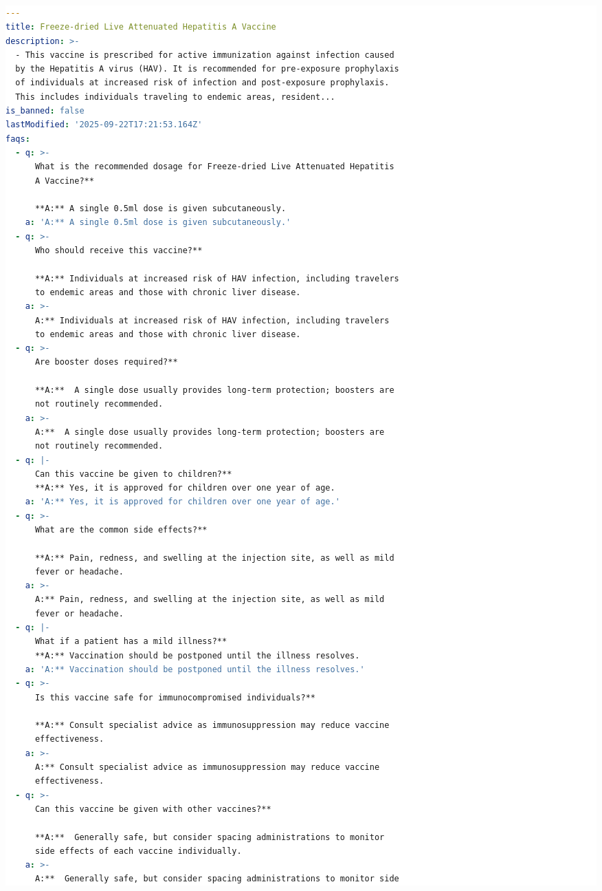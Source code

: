 ```yaml
---
title: Freeze-dried Live Attenuated Hepatitis A Vaccine
description: >-
  - This vaccine is prescribed for active immunization against infection caused
  by the Hepatitis A virus (HAV). It is recommended for pre-exposure prophylaxis
  of individuals at increased risk of infection and post-exposure prophylaxis. 
  This includes individuals traveling to endemic areas, resident...
is_banned: false
lastModified: '2025-09-22T17:21:53.164Z'
faqs:
  - q: >-
      What is the recommended dosage for Freeze-dried Live Attenuated Hepatitis
      A Vaccine?**

      **A:** A single 0.5ml dose is given subcutaneously.
    a: 'A:** A single 0.5ml dose is given subcutaneously.'
  - q: >-
      Who should receive this vaccine?**

      **A:** Individuals at increased risk of HAV infection, including travelers
      to endemic areas and those with chronic liver disease.
    a: >-
      A:** Individuals at increased risk of HAV infection, including travelers
      to endemic areas and those with chronic liver disease.
  - q: >-
      Are booster doses required?**

      **A:**  A single dose usually provides long-term protection; boosters are
      not routinely recommended.
    a: >-
      A:**  A single dose usually provides long-term protection; boosters are
      not routinely recommended.
  - q: |-
      Can this vaccine be given to children?**
      **A:** Yes, it is approved for children over one year of age.
    a: 'A:** Yes, it is approved for children over one year of age.'
  - q: >-
      What are the common side effects?**

      **A:** Pain, redness, and swelling at the injection site, as well as mild
      fever or headache.
    a: >-
      A:** Pain, redness, and swelling at the injection site, as well as mild
      fever or headache.
  - q: |-
      What if a patient has a mild illness?**
      **A:** Vaccination should be postponed until the illness resolves.
    a: 'A:** Vaccination should be postponed until the illness resolves.'
  - q: >-
      Is this vaccine safe for immunocompromised individuals?**

      **A:** Consult specialist advice as immunosuppression may reduce vaccine
      effectiveness.
    a: >-
      A:** Consult specialist advice as immunosuppression may reduce vaccine
      effectiveness.
  - q: >-
      Can this vaccine be given with other vaccines?**

      **A:**  Generally safe, but consider spacing administrations to monitor
      side effects of each vaccine individually.
    a: >-
      A:**  Generally safe, but consider spacing administrations to monitor side
```